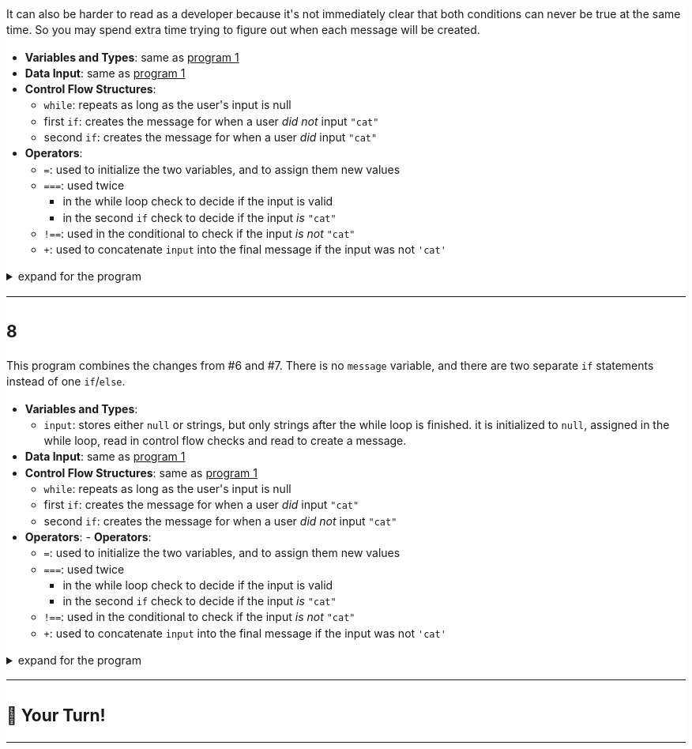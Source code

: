 It can also be harder to read as a developer because it's not immediately clear
that both conditions can never be true at the same time. So you may spend extra
time trying to figure out when each message will be created.

- **Variables and Types**: same as [program 1](#1)
- **Data Input**: same as [program 1](#1)
- **Control Flow Structures**:
  - `while`: repeats as long as the user's input is null
  - first `if`: creates the message for when a user _did not_ input `"cat"`
  - second `if`: creates the message for when a user _did_ input `"cat"`
- **Operators**:
  - `=`: used to initialize the two variables, and to assign them new values
  - `===`: used twice
    - in the while loop check to decide if the input is valid
    - in the second `if` check to decide if the input _is_ `"cat"`
  - `!==`: used in the conditional to check if the input _is not_ `"cat"`
  - `+`: used to concatenate `input` into the final message if the input was not
    `'cat'`

<details><summary>expand for the program</summary></details>

---

## 8

This program combines the changes from #6 and #7. There is no `message`
variable, and there are two separate `if` statements instead of one `if`/`else`.

- **Variables and Types**:
  - `input`: stores either `null` or strings, but only strings after the while
    loop is finished. it is initialized to `null`, assigned in the while loop,
    read in control flow checks and read to create a message.
- **Data Input**: same as [program 1](#1)
- **Control Flow Structures**: same as [program 1](#1)
  - `while`: repeats as long as the user's input is null
  - first `if`: creates the message for when a user _did_ input `"cat"`
  - second `if`: creates the message for when a user _did not_ input `"cat"`
- **Operators**: - **Operators**:
  - `=`: used to initialize the two variables, and to assign them new values
  - `===`: used twice
    - in the while loop check to decide if the input is valid
    - in the second `if` check to decide if the input _is_ `"cat"`
  - `!==`: used in the conditional to check if the input _is not_ `"cat"`
  - `+`: used to concatenate `input` into the final message if the input was not
    `'cat'`

<details><summary>expand for the program</summary></details>

---

## 🐥 Your Turn!

---
